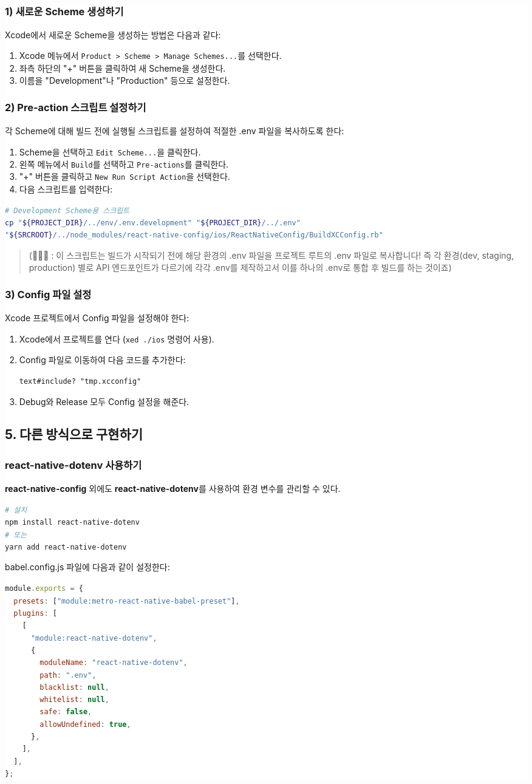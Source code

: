 ### 1) 새로운 Scheme 생성하기

Xcode에서 새로운 Scheme을 생성하는 방법은 다음과 같다:

1. Xcode 메뉴에서 `Product > Scheme > Manage Schemes...`를 선택한다.
2. 좌측 하단의 "+" 버튼을 클릭하여 새 Scheme을 생성한다.
3. 이름을 "Development"나 "Production" 등으로 설정한다.

### 2) Pre-action 스크립트 설정하기

각 Scheme에 대해 빌드 전에 실행될 스크립트를 설정하여 적절한 .env 파일을 복사하도록 한다:

1. Scheme을 선택하고 `Edit Scheme...`을 클릭한다.
2. 왼쪽 메뉴에서 `Build`를 선택하고 `Pre-actions`를 클릭한다.
3. "+" 버튼을 클릭하고 `New Run Script Action`을 선택한다.
4. 다음 스크립트를 입력한다:

```bash
# Development Scheme용 스크립트
cp "${PROJECT_DIR}/../env/.env.development" "${PROJECT_DIR}/../.env"
"${SRCROOT}/../node_modules/react-native-config/ios/ReactNativeConfig/BuildXCConfig.rb"
```

> (👨🏻‍🏫 : 이 스크립트는 빌드가 시작되기 전에 해당 환경의 .env 파일을 프로젝트 루트의 .env 파일로 복사합니다! 즉 각 환경(dev, staging, production) 별로 API 엔드포인트가 다르기에 각각 .env를 제작하고서 이를 하나의 .env로 통합 후 빌드를 하는 것이죠)

### 3) Config 파일 설정

Xcode 프로젝트에서 Config 파일을 설정해야 한다:

1. Xcode에서 프로젝트를 연다 (`xed ./ios` 명령어 사용).
2. Config 파일로 이동하여 다음 코드를 추가한다:

   `text#include? "tmp.xcconfig"`

3. Debug와 Release 모두 Config 설정을 해준다.

## 5. 다른 방식으로 구현하기

### react-native-dotenv 사용하기

**react-native-config** 외에도 **react-native-dotenv**를 사용하여 환경 변수를 관리할 수 있다.

```bash
# 설치
npm install react-native-dotenv
# 또는
yarn add react-native-dotenv
```

babel.config.js 파일에 다음과 같이 설정한다:

```jsx
module.exports = {
  presets: ["module:metro-react-native-babel-preset"],
  plugins: [
    [
      "module:react-native-dotenv",
      {
        moduleName: "react-native-dotenv",
        path: ".env",
        blacklist: null,
        whitelist: null,
        safe: false,
        allowUndefined: true,
      },
    ],
  ],
};
```